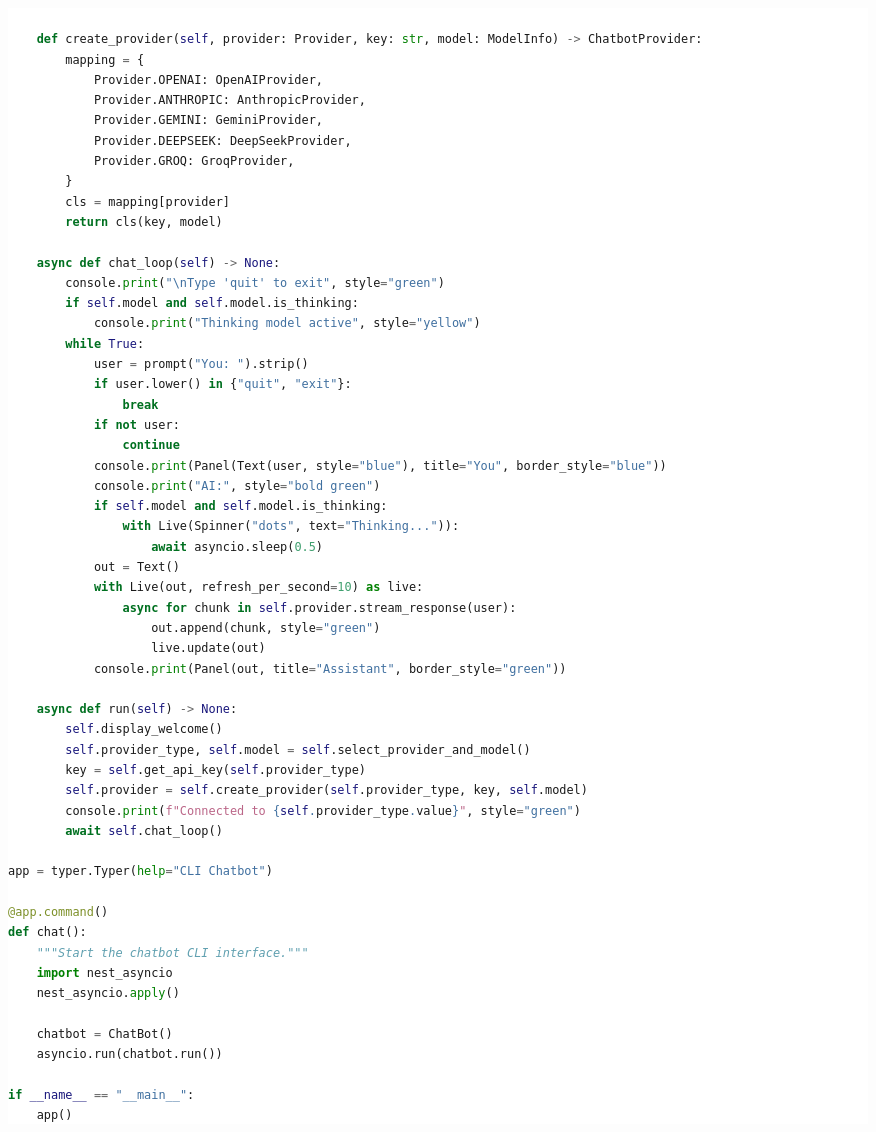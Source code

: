`````python

    def create_provider(self, provider: Provider, key: str, model: ModelInfo) -> ChatbotProvider:
        mapping = {
            Provider.OPENAI: OpenAIProvider,
            Provider.ANTHROPIC: AnthropicProvider,
            Provider.GEMINI: GeminiProvider,
            Provider.DEEPSEEK: DeepSeekProvider,
            Provider.GROQ: GroqProvider,
        }
        cls = mapping[provider]
        return cls(key, model)

    async def chat_loop(self) -> None:
        console.print("\nType 'quit' to exit", style="green")
        if self.model and self.model.is_thinking:
            console.print("Thinking model active", style="yellow")
        while True:
            user = prompt("You: ").strip()
            if user.lower() in {"quit", "exit"}:
                break
            if not user:
                continue
            console.print(Panel(Text(user, style="blue"), title="You", border_style="blue"))
            console.print("AI:", style="bold green")
            if self.model and self.model.is_thinking:
                with Live(Spinner("dots", text="Thinking...")):
                    await asyncio.sleep(0.5)
            out = Text()
            with Live(out, refresh_per_second=10) as live:
                async for chunk in self.provider.stream_response(user):
                    out.append(chunk, style="green")
                    live.update(out)
            console.print(Panel(out, title="Assistant", border_style="green"))

    async def run(self) -> None:
        self.display_welcome()
        self.provider_type, self.model = self.select_provider_and_model()
        key = self.get_api_key(self.provider_type)
        self.provider = self.create_provider(self.provider_type, key, self.model)
        console.print(f"Connected to {self.provider_type.value}", style="green")
        await self.chat_loop()

app = typer.Typer(help="CLI Chatbot")

@app.command()
def chat():
    """Start the chatbot CLI interface."""
    import nest_asyncio
    nest_asyncio.apply()
    
    chatbot = ChatBot()
    asyncio.run(chatbot.run())

if __name__ == "__main__":
    app()
`````
